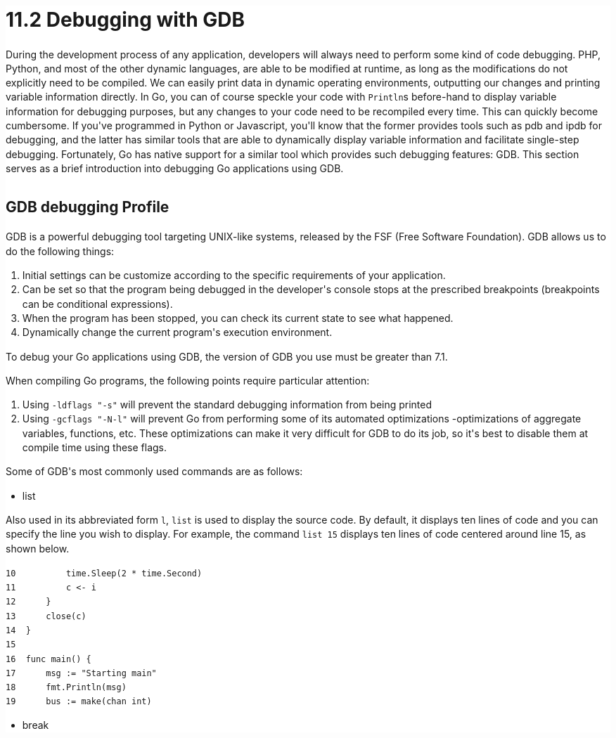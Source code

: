 # 11.2 Debugging with GDB

During the development process of any application, developers will always need to perform some kind of code debugging. PHP, Python, and most of the other dynamic languages, are able to be modified at runtime, as long as the modifications do not explicitly need to be compiled. We can easily print data in dynamic operating environments, outputting our changes and printing variable information directly. In Go, you can of course speckle your code with `Println`s before-hand to display variable information for debugging purposes, but any changes to your code need to be recompiled every time. This can quickly become cumbersome. If you've programmed in Python or Javascript, you'll know that the former provides tools such as pdb and ipdb for debugging, and the latter has similar tools that are able to dynamically display variable information and facilitate single-step debugging. Fortunately, Go has native support for a similar tool which provides such debugging features: GDB. This section serves as a brief introduction into debugging Go applications using GDB. 

## GDB debugging Profile

GDB is a powerful debugging tool targeting UNIX-like systems, released by the FSF (Free Software Foundation). GDB allows us to do the following things:

1. Initial settings can be customize according to the specific requirements of your application.
2. Can be set so that the program being debugged in the developer's console stops at the prescribed breakpoints (breakpoints can be conditional expressions). 
3. When the program has been stopped, you can check its current state to see what happened.
4. Dynamically change the current program's execution environment.

To debug your Go applications using GDB, the version of GDB you use must be greater than 7.1. 

When compiling Go programs, the following points require particular attention: 

1. Using `-ldflags "-s"` will prevent the standard debugging information from being printed
2. Using `-gcflags "-N-l"` will prevent Go from performing some of its automated optimizations -optimizations of aggregate variables, functions, etc. These optimizations can make it very difficult for GDB to do its job, so it's best to disable them at compile time using these flags. 

Some of GDB's most commonly used commands are as follows:

- list

Also used in its abbreviated form `l`, `list` is used to display the source code. By default, it displays ten lines of code and you can specify the line you wish to display. For example, the command `list 15` displays ten lines of code centered around line 15, as shown below.

	10	        time.Sleep(2 * time.Second)
	11	        c <- i
	12	    }
	13	    close(c)
	14	}
	15	
	16	func main() {
	17	    msg := "Starting main"
	18	    fmt.Println(msg)
	19	    bus := make(chan int)

- break

